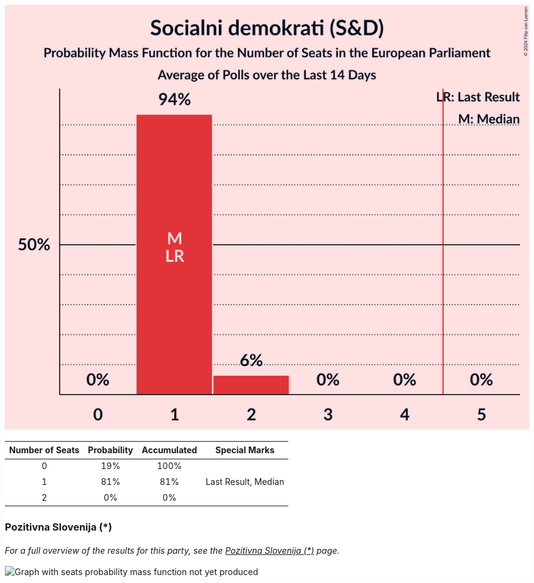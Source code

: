 ![Graph with seats probability mass function not yet produced](average-2024-05-31-seats-pmf-socialnidemokratisd.png "Seats Probability Mass Function")

| Number of Seats | Probability | Accumulated | Special Marks |
|:---------------:|:-----------:|:-----------:|:-------------:|
| 0 | 19% | 100% |  |
| 1 | 81% | 81% | Last Result, Median |
| 2 | 0% | 0% |  |

### Pozitivna Slovenija (*)

*For a full overview of the results for this party, see the [Pozitivna Slovenija (*)](party-pozitivnaslovenija.html) page.*

![Graph with seats probability mass function not yet produced](average-2024-05-31-seats-pmf-pozitivnaslovenija.png "Seats Probability Mass Function")
